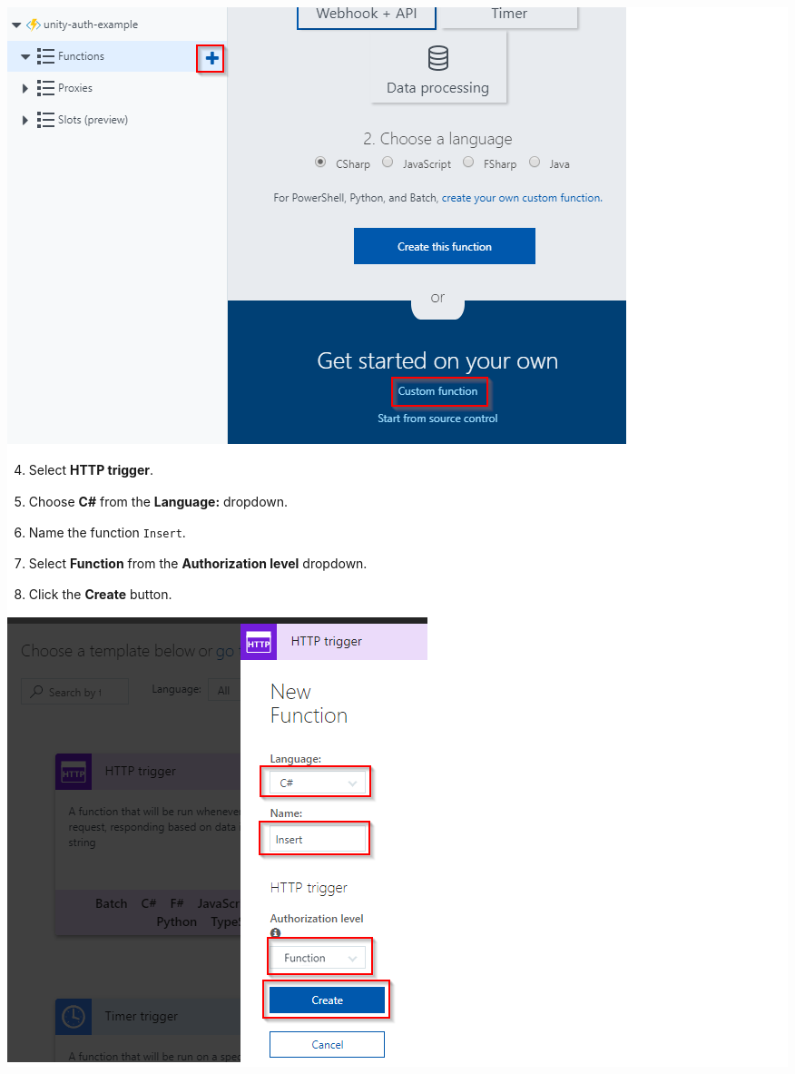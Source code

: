   ![create function](media/fbauth_create-function1.png)

4. Select **HTTP trigger**.

5. Choose **C#** from the **Language:** dropdown.

6. Name the function `Insert`.

7. Select **Function** from the **Authorization level** dropdown.

8. Click the **Create** button.

  ![new function](media/fbauth_new-function.png)
